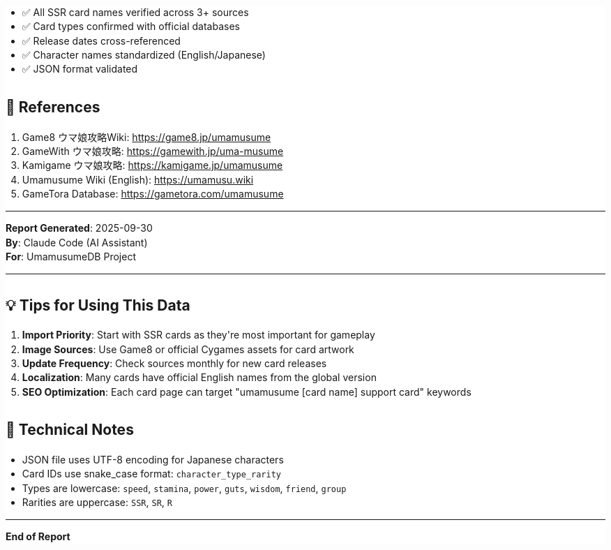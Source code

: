 - ✅ All SSR card names verified across 3+ sources
- ✅ Card types confirmed with official databases
- ✅ Release dates cross-referenced
- ✅ Character names standardized (English/Japanese)
- ✅ JSON format validated

## 📖 References

1. Game8 ウマ娘攻略Wiki: https://game8.jp/umamusume
2. GameWith ウマ娘攻略: https://gamewith.jp/uma-musume
3. Kamigame ウマ娘攻略: https://kamigame.jp/umamusume
4. Umamusume Wiki (English): https://umamusu.wiki
5. GameTora Database: https://gametora.com/umamusume

---

**Report Generated**: 2025-09-30  
**By**: Claude Code (AI Assistant)  
**For**: UmamusumeDB Project

---

## 💡 Tips for Using This Data

1. **Import Priority**: Start with SSR cards as they're most important for gameplay
2. **Image Sources**: Use Game8 or official Cygames assets for card artwork
3. **Update Frequency**: Check sources monthly for new card releases
4. **Localization**: Many cards have official English names from the global version
5. **SEO Optimization**: Each card page can target "umamusume [card name] support card" keywords

## 🔧 Technical Notes

- JSON file uses UTF-8 encoding for Japanese characters
- Card IDs use snake_case format: `character_type_rarity`
- Types are lowercase: `speed`, `stamina`, `power`, `guts`, `wisdom`, `friend`, `group`
- Rarities are uppercase: `SSR`, `SR`, `R`

---

**End of Report**
